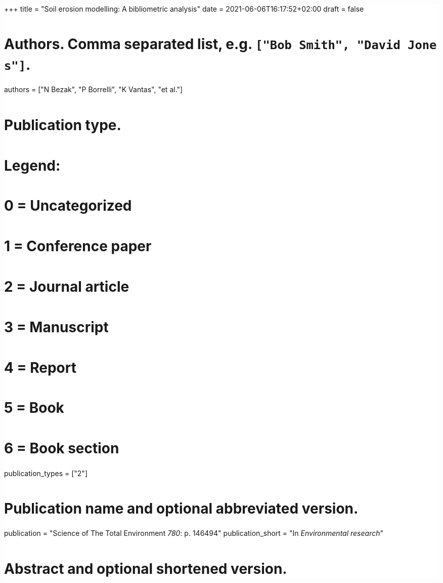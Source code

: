 +++
title = "Soil erosion modelling: A bibliometric analysis"
date = 2021-06-06T16:17:52+02:00
draft = false

# Authors. Comma separated list, e.g. `["Bob Smith", "David Jones"]`.
authors = ["N Bezak", "P Borrelli", "K Vantas", "et al."]

# Publication type.
# Legend:
# 0 = Uncategorized
# 1 = Conference paper
# 2 = Journal article
# 3 = Manuscript
# 4 = Report
# 5 = Book
# 6 = Book section
publication_types = ["2"]

# Publication name and optional abbreviated version.
publication = "Science of The Total Environment *780*: p. 146494"
publication_short = "In *Environmental research*"
# Abstract and optional shortened version. 